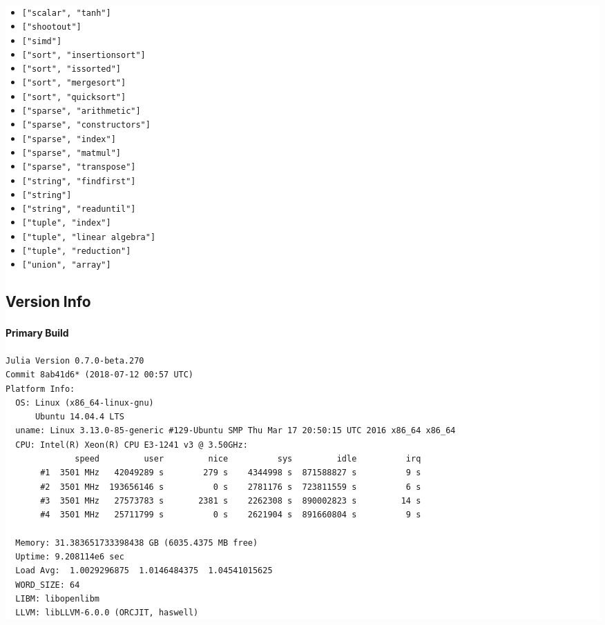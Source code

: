 - `["scalar", "tanh"]`
- `["shootout"]`
- `["simd"]`
- `["sort", "insertionsort"]`
- `["sort", "issorted"]`
- `["sort", "mergesort"]`
- `["sort", "quicksort"]`
- `["sparse", "arithmetic"]`
- `["sparse", "constructors"]`
- `["sparse", "index"]`
- `["sparse", "matmul"]`
- `["sparse", "transpose"]`
- `["string", "findfirst"]`
- `["string"]`
- `["string", "readuntil"]`
- `["tuple", "index"]`
- `["tuple", "linear algebra"]`
- `["tuple", "reduction"]`
- `["union", "array"]`

## Version Info

#### Primary Build

```
Julia Version 0.7.0-beta.270
Commit 8ab41d6* (2018-07-12 00:57 UTC)
Platform Info:
  OS: Linux (x86_64-linux-gnu)
      Ubuntu 14.04.4 LTS
  uname: Linux 3.13.0-85-generic #129-Ubuntu SMP Thu Mar 17 20:50:15 UTC 2016 x86_64 x86_64
  CPU: Intel(R) Xeon(R) CPU E3-1241 v3 @ 3.50GHz: 
              speed         user         nice          sys         idle          irq
       #1  3501 MHz   42049289 s        279 s    4344998 s  871588827 s          9 s
       #2  3501 MHz  193656146 s          0 s    2781176 s  723811559 s          6 s
       #3  3501 MHz   27573783 s       2381 s    2262308 s  890002823 s         14 s
       #4  3501 MHz   25711799 s          0 s    2621904 s  891660804 s          9 s
       
  Memory: 31.383651733398438 GB (6035.4375 MB free)
  Uptime: 9.208114e6 sec
  Load Avg:  1.0029296875  1.0146484375  1.04541015625
  WORD_SIZE: 64
  LIBM: libopenlibm
  LLVM: libLLVM-6.0.0 (ORCJIT, haswell)

```
